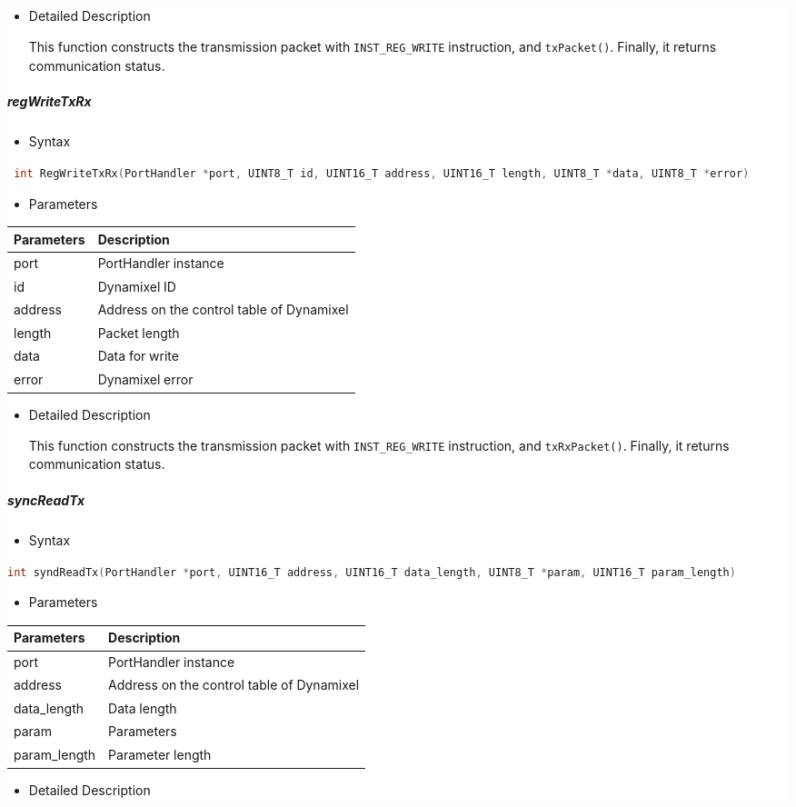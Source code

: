 
- Detailed Description

   This function constructs the transmission packet with `INST_REG_WRITE` instruction, and `txPacket()`. Finally, it returns communication status.


##### regWriteTxRx

- Syntax
``` cpp
 int RegWriteTxRx(PortHandler *port, UINT8_T id, UINT16_T address, UINT16_T length, UINT8_T *data, UINT8_T *error)
```
- Parameters

| Parameters | Description                               |
|:-----------|:------------------------------------------|
| port       | PortHandler instance                      |
| id         | Dynamixel ID                              |
| address    | Address on the control table of Dynamixel |
| length     | Packet length                             |
| data       | Data for write                            |
| error      | Dynamixel error                           |


- Detailed Description

    This function constructs the transmission packet with `INST_REG_WRITE` instruction, and `txRxPacket()`. Finally, it returns communication status.


##### syncReadTx
- Syntax
``` cpp
int syndReadTx(PortHandler *port, UINT16_T address, UINT16_T data_length, UINT8_T *param, UINT16_T param_length)
```
- Parameters

| Parameters   | Description                               |
|:-------------|:------------------------------------------|
| port         | PortHandler instance                      |
| address      | Address on the control table of Dynamixel |
| data_length  | Data length                               |
| param        | Parameters                                |
| param_length | Parameter length                          |


- Detailed Description
